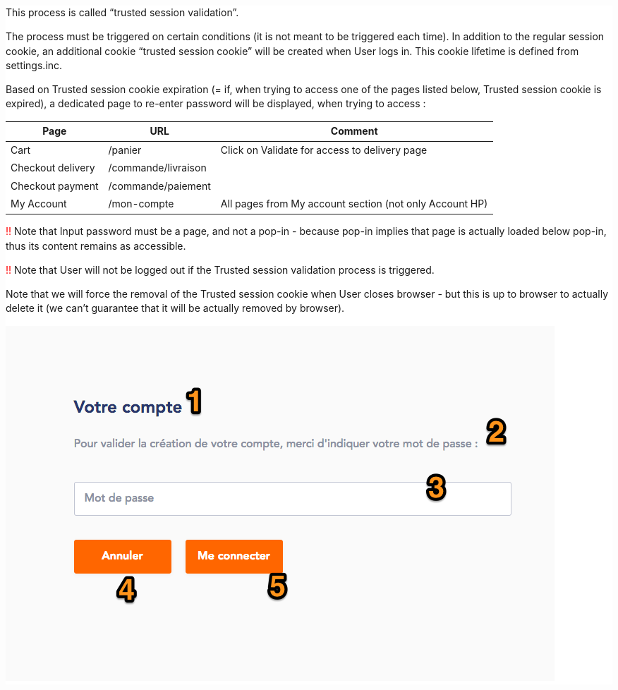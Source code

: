This process is called “trusted session validation”.

The process must be triggered on certain conditions (it is not meant to be triggered each time).
In addition to the regular session cookie, an additional cookie “trusted session cookie” will be created when
User logs in. This cookie lifetime is defined from settings.inc. 

Based on Trusted session cookie expiration (= if, when trying to access one of the pages listed below, Trusted
session cookie is expired), a dedicated page to re-enter password will be displayed, when
trying to access :

| Page  | URL  | Comment  |
|---|---|---|
| Cart  | /panier  | Click on Validate for access to delivery page  |
| Checkout delivery  | /commande/livraison  |   |
| Checkout payment  | /commande/paiement  |   |
| My Account  | /mon-compte  | All pages from My account section (not only Account HP)  |

<span style="color:red">!!</span> Note that Input password must be a page, and not a pop-in - because pop-in implies that page is actually
loaded below pop-in, thus its content remains as accessible. 

<span style="color:red">!!</span> Note that User will not be logged out if the Trusted session validation process is triggered.

Note that we will force the removal of the Trusted session cookie when User closes browser - but this is up to
browser to actually delete it (we can’t guarantee that it will be actually removed by browser).

![img16](../img/img16.png)
